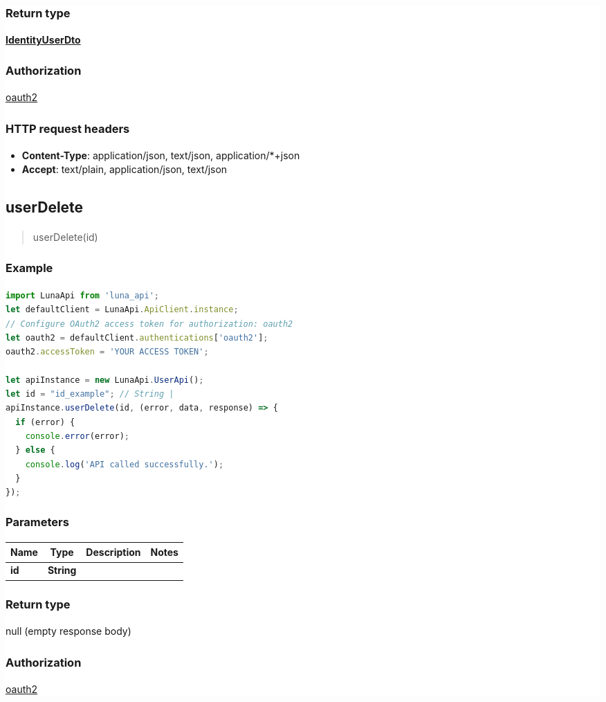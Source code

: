 ### Return type

[**IdentityUserDto**](IdentityUserDto.md)

### Authorization

[oauth2](../README.md#oauth2)

### HTTP request headers

- **Content-Type**: application/json, text/json, application/*+json
- **Accept**: text/plain, application/json, text/json


## userDelete

> userDelete(id)



### Example

```javascript
import LunaApi from 'luna_api';
let defaultClient = LunaApi.ApiClient.instance;
// Configure OAuth2 access token for authorization: oauth2
let oauth2 = defaultClient.authentications['oauth2'];
oauth2.accessToken = 'YOUR ACCESS TOKEN';

let apiInstance = new LunaApi.UserApi();
let id = "id_example"; // String | 
apiInstance.userDelete(id, (error, data, response) => {
  if (error) {
    console.error(error);
  } else {
    console.log('API called successfully.');
  }
});
```

### Parameters


Name | Type | Description  | Notes
------------- | ------------- | ------------- | -------------
 **id** | **String**|  | 

### Return type

null (empty response body)

### Authorization

[oauth2](../README.md#oauth2)
